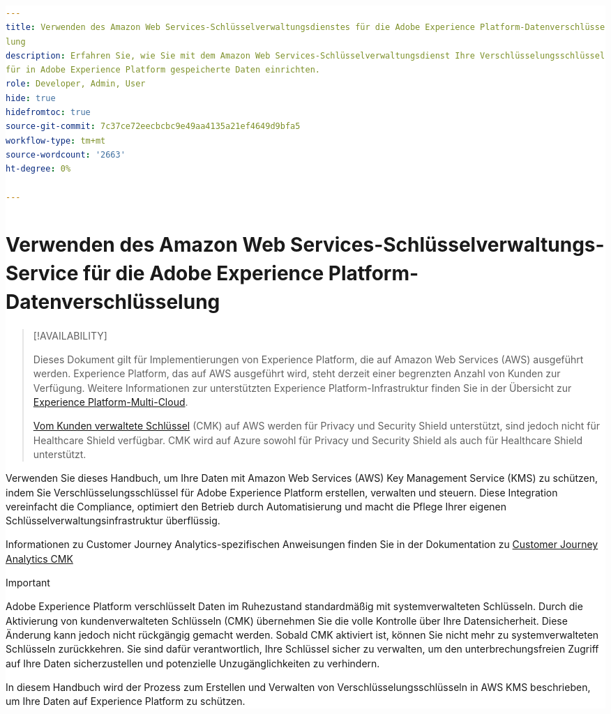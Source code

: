 ```yaml
---
title: Verwenden des Amazon Web Services-Schlüsselverwaltungsdienstes für die Adobe Experience Platform-Datenverschlüsselung
description: Erfahren Sie, wie Sie mit dem Amazon Web Services-Schlüsselverwaltungsdienst Ihre Verschlüsselungsschlüssel für in Adobe Experience Platform gespeicherte Daten einrichten.
role: Developer, Admin, User
hide: true
hidefromtoc: true
source-git-commit: 7c37ce72eecbcbc9e49aa4135a21ef4649d9bfa5
workflow-type: tm+mt
source-wordcount: '2663'
ht-degree: 0%

---
```


# Verwenden des Amazon Web Services-Schlüsselverwaltungs-Service für die Adobe Experience Platform-Datenverschlüsselung

>[!AVAILABILITY]
>
>Dieses Dokument gilt für Implementierungen von Experience Platform, die auf Amazon Web Services (AWS) ausgeführt werden. Experience Platform, das auf AWS ausgeführt wird, steht derzeit einer begrenzten Anzahl von Kunden zur Verfügung. Weitere Informationen zur unterstützten Experience Platform-Infrastruktur finden Sie in der Übersicht zur [Experience Platform-Multi-Cloud](https://experienceleague.adobe.com/en/docs/experience-platform/landing/multi-cloud).
>
>[Vom Kunden verwaltete Schlüssel](../customer-managed-keys/overview.md) (CMK) auf AWS werden für Privacy und Security Shield unterstützt, sind jedoch nicht für Healthcare Shield verfügbar. CMK wird auf Azure sowohl für Privacy und Security Shield als auch für Healthcare Shield unterstützt.

Verwenden Sie dieses Handbuch, um Ihre Daten mit Amazon Web Services (AWS) Key Management Service (KMS) zu schützen, indem Sie Verschlüsselungsschlüssel für Adobe Experience Platform erstellen, verwalten und steuern. Diese Integration vereinfacht die Compliance, optimiert den Betrieb durch Automatisierung und macht die Pflege Ihrer eigenen Schlüsselverwaltungsinfrastruktur überflüssig.

Informationen zu Customer Journey Analytics-spezifischen Anweisungen finden Sie in der Dokumentation zu [Customer Journey Analytics CMK](https://experienceleague.adobe.com/en/docs/analytics-platform/using/cja-privacy/cmk)

>[!IMPORTANT]
>
>Adobe Experience Platform verschlüsselt Daten im Ruhezustand standardmäßig mit systemverwalteten Schlüsseln. Durch die Aktivierung von kundenverwalteten Schlüsseln (CMK) übernehmen Sie die volle Kontrolle über Ihre Datensicherheit. Diese Änderung kann jedoch nicht rückgängig gemacht werden. Sobald CMK aktiviert ist, können Sie nicht mehr zu systemverwalteten Schlüsseln zurückkehren. Sie sind dafür verantwortlich, Ihre Schlüssel sicher zu verwalten, um den unterbrechungsfreien Zugriff auf Ihre Daten sicherzustellen und potenzielle Unzugänglichkeiten zu verhindern.

In diesem Handbuch wird der Prozess zum Erstellen und Verwalten von Verschlüsselungsschlüsseln in AWS KMS beschrieben, um Ihre Daten auf Experience Platform zu schützen.
